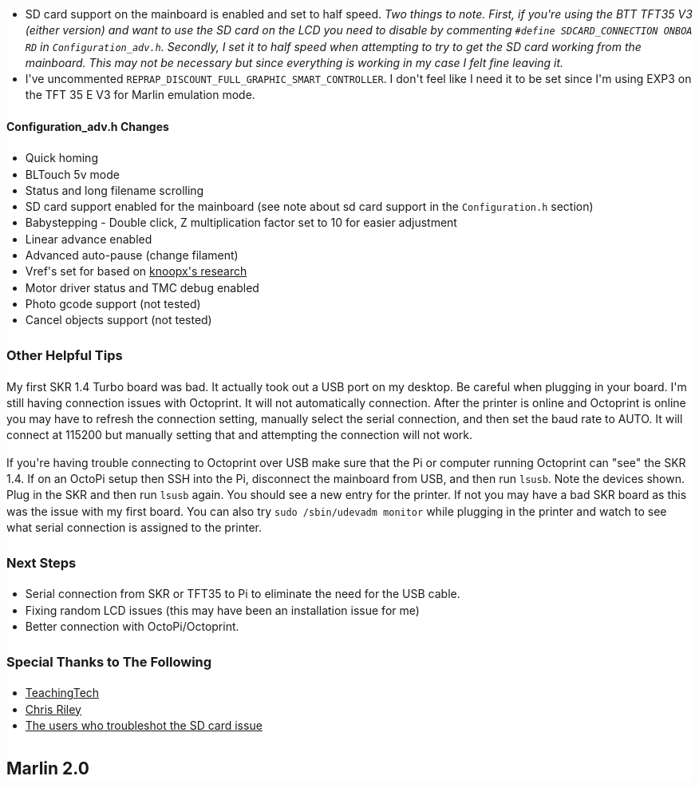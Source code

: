 * SD card support on the mainboard is enabled and set to half speed. _Two things to note. First, if you're using the BTT TFT35 V3 (either version) and want to use the SD card on the LCD you need to disable by commenting `#define SDCARD_CONNECTION ONBOARD` in `Configuration_adv.h`. Secondly, I set it to half speed when attempting to try to get the SD card working from the mainboard. This may not be necessary but since everything is working in my case I felt fine leaving it._
* I've uncommented `REPRAP_DISCOUNT_FULL_GRAPHIC_SMART_CONTROLLER`. I don't feel like I need it to be set since I'm using EXP3 on the TFT 35 E V3 for Marlin emulation mode.

#### Configuration_adv.h Changes

* Quick homing
* BLTouch 5v mode
* Status and long filename scrolling
* SD card support enabled for the mainboard (see note about sd card support in the `Configuration.h` section)
* Babystepping - Double click, Z multiplication factor set to 10 for easier adjustment
* Linear advance enabled
* Advanced auto-pause (change filament)
* Vref's set for based on [knoopx's research](https://gist.github.com/knoopx/e6c40a009e796203b93a75a3ed6a5ab8)
* Motor driver status and TMC debug enabled
* Photo gcode support (not tested)
* Cancel objects support (not tested)

### Other Helpful Tips

My first SKR 1.4 Turbo board was bad. It actually took out a USB port on my desktop. Be careful when plugging in your board. I'm still having connection issues with Octoprint. It will not automatically connection. After the printer is online and Octoprint is online you may have to refresh the connection setting, manually select the serial connection, and then set the baud rate to AUTO. It will connect at 115200 but manually setting that and attempting the connection will not work.

If you're having trouble connecting to Octoprint over USB make sure that the Pi or computer running Octoprint can "see" the SKR 1.4. If on an OctoPi setup then SSH into the Pi, disconnect the mainboard from USB, and then run `lsusb`. Note the devices shown. Plug in the SKR and then run `lsusb` again. You should see a new entry for the printer. If not you may have a bad SKR board as this was the issue with my first board. You can also try `sudo /sbin/udevadm monitor` while plugging in the printer and watch to see what serial connection is assigned to the printer. 

### Next Steps

* Serial connection from SKR or TFT35 to Pi to eliminate the need for the USB cable.
* Fixing random LCD issues (this may have been an installation issue for me)
* Better connection with OctoPi/Octoprint.

### Special Thanks to The Following

* [TeachingTech](https://www.youtube.com/channel/UCbgBDBrwsikmtoLqtpc59Bw)
* [Chris Riley](https://www.youtube.com/channel/UCqRiv7rQuxge63bqJ2hVNUQ)
* [The users who troubleshot the SD card issue](https://github.com/MarlinFirmware/Marlin/issues/14320)

## Marlin 2.0

